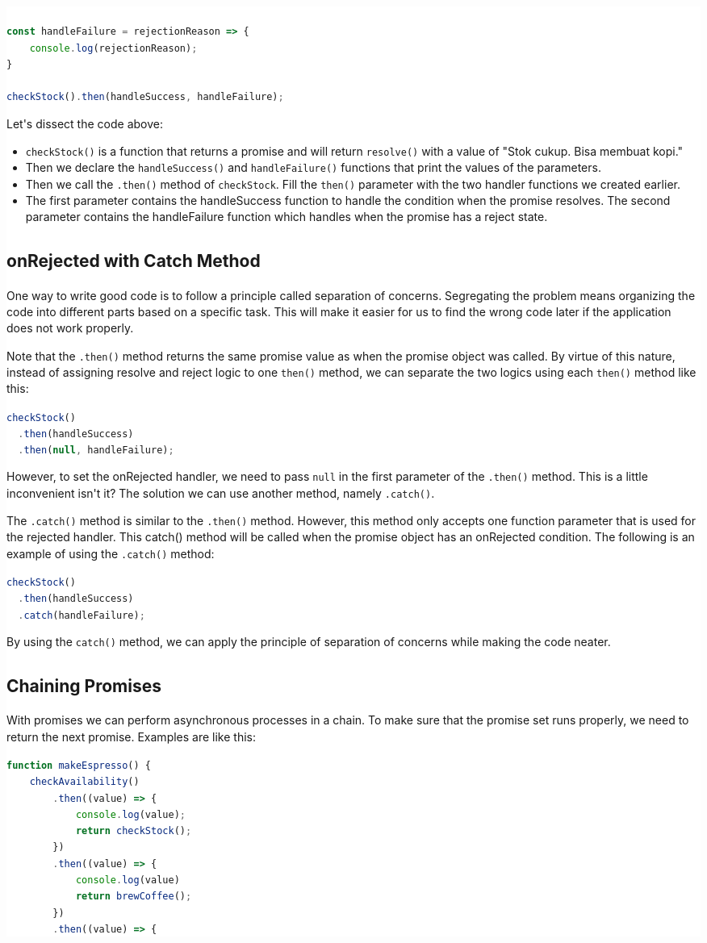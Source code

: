 ```js
 
const handleFailure = rejectionReason => {
    console.log(rejectionReason);
}
 
checkStock().then(handleSuccess, handleFailure);
```

Let's dissect the code above:
- `checkStock()` is a function that returns a promise and will return `resolve()` with a value of "Stok cukup. Bisa membuat kopi."
- Then we declare the `handleSuccess()` and `handleFailure()` functions that print the values of the parameters.
- Then we call the `.then()` method of `checkStock`. Fill the `then()` parameter with the two handler functions we created earlier.
- The first parameter contains the handleSuccess function to handle the condition when the promise resolves. The second parameter contains the handleFailure function which handles when the promise has a reject state.

## onRejected with Catch Method
One way to write good code is to follow a principle called separation of concerns. Segregating the problem means organizing the code into different parts based on a specific task. This will make it easier for us to find the wrong code later if the application does not work properly.

Note that the `.then()` method returns the same promise value as when the promise object was called. By virtue of this nature, instead of assigning resolve and reject logic to one `then()` method, we can separate the two logics using each `then()` method like this:
```js
checkStock()
  .then(handleSuccess)
  .then(null, handleFailure);
```

However, to set the onRejected handler, we need to pass `null` in the first parameter of the `.then()` method. This is a little inconvenient isn't it? The solution we can use another method, namely `.catch()`.

The `.catch()` method is similar to the `.then()` method. However, this method only accepts one function parameter that is used for the rejected handler. This catch() method will be called when the promise object has an onRejected condition. The following is an example of using the `.catch()` method:
```js
checkStock()
  .then(handleSuccess)
  .catch(handleFailure);
```

By using the `catch()` method, we can apply the principle of separation of concerns while making the code neater.

## Chaining Promises
With promises we can perform asynchronous processes in a chain. To make sure that the promise set runs properly, we need to return the next promise. Examples are like this:
```js
function makeEspresso() {
    checkAvailability()
        .then((value) => {
            console.log(value);
            return checkStock();
        })
        .then((value) => {
            console.log(value)
            return brewCoffee();
        })
        .then((value) => {
```